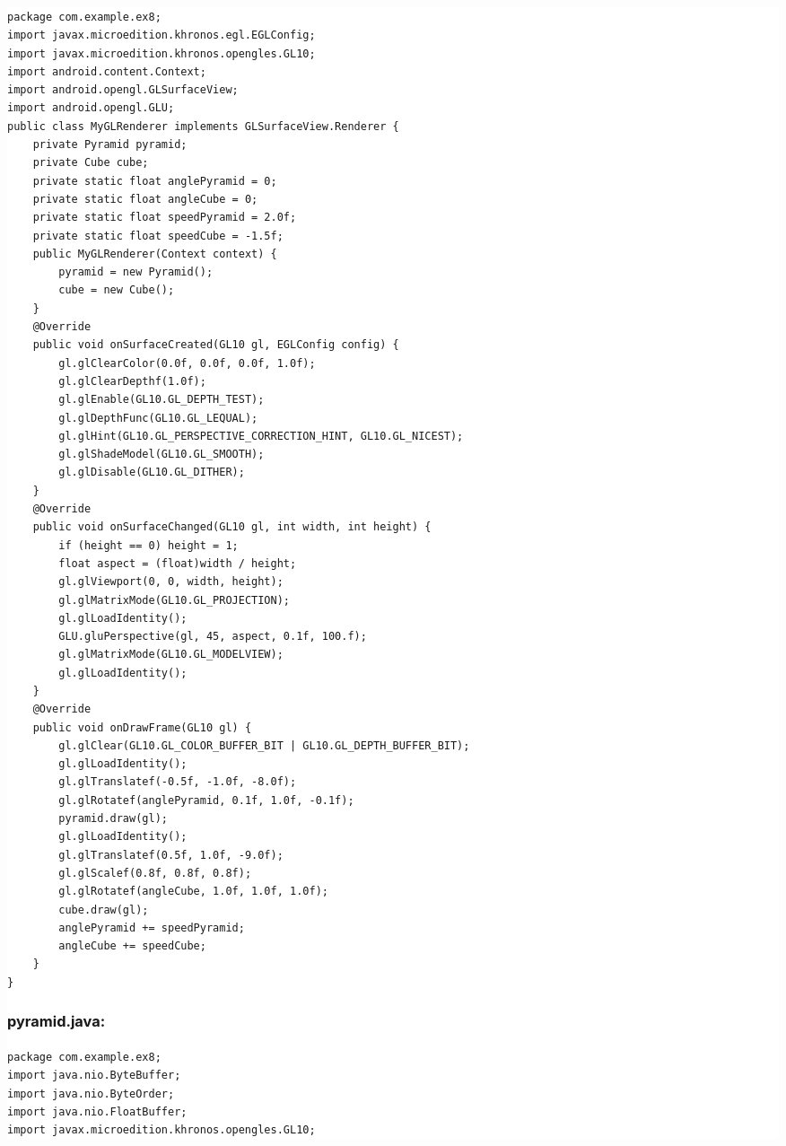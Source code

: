 ```
package com.example.ex8;
import javax.microedition.khronos.egl.EGLConfig;
import javax.microedition.khronos.opengles.GL10;
import android.content.Context;
import android.opengl.GLSurfaceView;
import android.opengl.GLU;
public class MyGLRenderer implements GLSurfaceView.Renderer {
    private Pyramid pyramid;
    private Cube cube;
    private static float anglePyramid = 0;
    private static float angleCube = 0;
    private static float speedPyramid = 2.0f;
    private static float speedCube = -1.5f;
    public MyGLRenderer(Context context) {
        pyramid = new Pyramid();
        cube = new Cube();
    }
    @Override
    public void onSurfaceCreated(GL10 gl, EGLConfig config) {
        gl.glClearColor(0.0f, 0.0f, 0.0f, 1.0f);
        gl.glClearDepthf(1.0f);
        gl.glEnable(GL10.GL_DEPTH_TEST);
        gl.glDepthFunc(GL10.GL_LEQUAL);
        gl.glHint(GL10.GL_PERSPECTIVE_CORRECTION_HINT, GL10.GL_NICEST);
        gl.glShadeModel(GL10.GL_SMOOTH);
        gl.glDisable(GL10.GL_DITHER);
    }
    @Override
    public void onSurfaceChanged(GL10 gl, int width, int height) {
        if (height == 0) height = 1;
        float aspect = (float)width / height;
        gl.glViewport(0, 0, width, height);
        gl.glMatrixMode(GL10.GL_PROJECTION);
        gl.glLoadIdentity();
        GLU.gluPerspective(gl, 45, aspect, 0.1f, 100.f);
        gl.glMatrixMode(GL10.GL_MODELVIEW);
        gl.glLoadIdentity();
    }
    @Override
    public void onDrawFrame(GL10 gl) {
        gl.glClear(GL10.GL_COLOR_BUFFER_BIT | GL10.GL_DEPTH_BUFFER_BIT);
        gl.glLoadIdentity();
        gl.glTranslatef(-0.5f, -1.0f, -8.0f);
        gl.glRotatef(anglePyramid, 0.1f, 1.0f, -0.1f);
        pyramid.draw(gl);
        gl.glLoadIdentity();
        gl.glTranslatef(0.5f, 1.0f, -9.0f);
        gl.glScalef(0.8f, 0.8f, 0.8f);
        gl.glRotatef(angleCube, 1.0f, 1.0f, 1.0f);
        cube.draw(gl);
        anglePyramid += speedPyramid;
        angleCube += speedCube;
    }
}
```
### pyramid.java:
```
package com.example.ex8;
import java.nio.ByteBuffer;
import java.nio.ByteOrder;
import java.nio.FloatBuffer;
import javax.microedition.khronos.opengles.GL10;
```